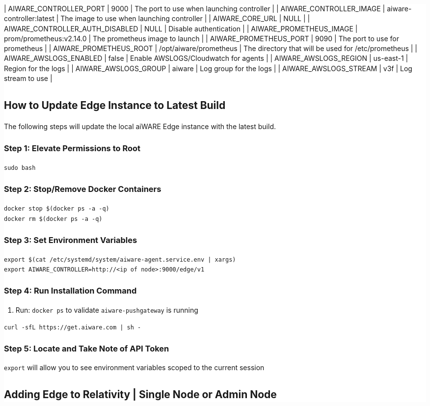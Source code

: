 | AIWARE\_CONTROLLER\_PORT | 9000 | The port to use when launching controller |
| AIWARE\_CONTROLLER\_IMAGE | aiware-controller:latest | The image to use when launching controller |
| AIWARE\_CORE\_URL | NULL |
| AIWARE\_CONTROLLER\_AUTH\_DISABLED | NULL | Disable authentication |
| AIWARE\_PROMETHEUS\_IMAGE | prom/prometheus:v2.14.0 | The prometheus image to launch |
| AIWARE\_PROMETHEUS\_PORT | 9090 | The port to use for prometheus |
| AIWARE\_PROMETHEUS\_ROOT | /opt/aiware/prometheus | The directory that will be used for /etc/prometheus |
| AIWARE\_AWSLOGS\_ENABLED | false | Enable AWSLOGS/Cloudwatch for agents |
| AIWARE\_AWSLOGS\_REGION | us-east-1 | Region for the logs |
| AIWARE\_AWSLOGS\_GROUP | aiware | Log group for the logs |
| AIWARE\_AWSLOGS\_STREAM | v3f | Log stream to use |

## How to Update Edge Instance to Latest Build

The following steps will update the local aiWARE Edge instance with the latest build.

### Step 1: Elevate Permissions to Root

`sudo bash`

### Step 2: Stop/Remove Docker Containers

```pre
docker stop $(docker ps -a -q)
docker rm $(docker ps -a -q)
```

### Step 3: Set Environment Variables

```pre
export $(cat /etc/systemd/system/aiware-agent.service.env | xargs)
export AIWARE_CONTROLLER=http://<ip of node>:9000/edge/v1
```

### Step 4: Run Installation Command

1. Run: `docker ps` to validate `aiware-pushgateway` is running

`curl -sfL https://get.aiware.com | sh -`

### Step 5: Locate and Take Note of API Token

`export` will allow you to see environment variables scoped to the current session

## Adding Edge to Relativity | Single Node or Admin Node
